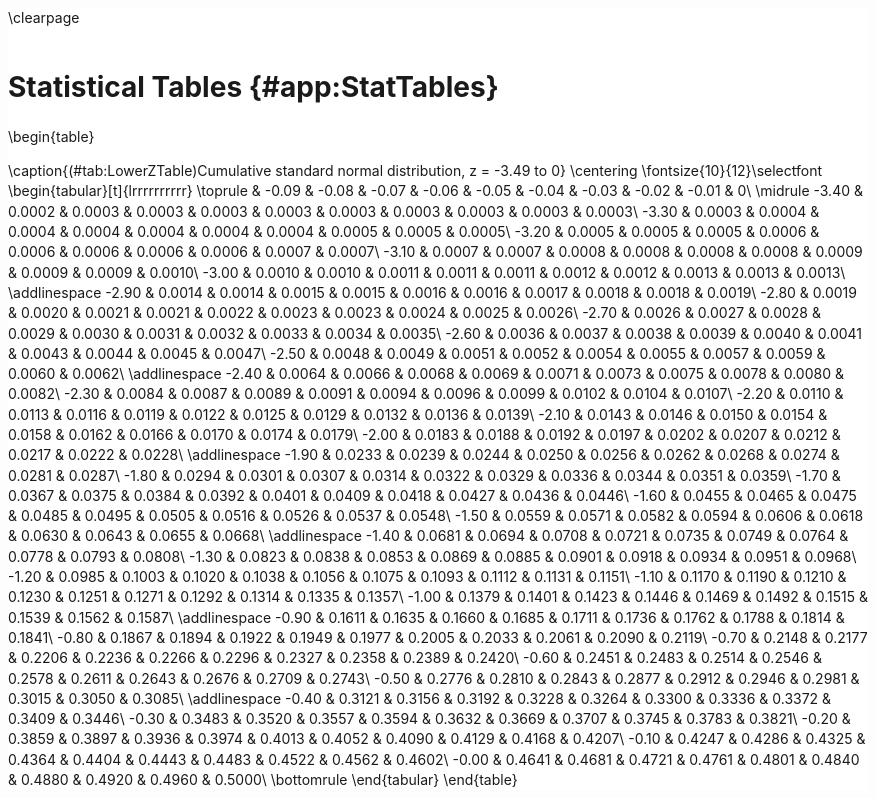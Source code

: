\clearpage 

# Statistical Tables {#app:StatTables}

\begin{table}

\caption{(\#tab:LowerZTable)Cumulative standard normal distribution, z = -3.49 to 0}
\centering
\fontsize{10}{12}\selectfont
\begin{tabular}[t]{lrrrrrrrrrr}
\toprule
  & -0.09 & -0.08 & -0.07 & -0.06 & -0.05 & -0.04 & -0.03 & -0.02 & -0.01 & 0\\
\midrule
-3.40 & 0.0002 & 0.0003 & 0.0003 & 0.0003 & 0.0003 & 0.0003 & 0.0003 & 0.0003 & 0.0003 & 0.0003\\
-3.30 & 0.0003 & 0.0004 & 0.0004 & 0.0004 & 0.0004 & 0.0004 & 0.0004 & 0.0005 & 0.0005 & 0.0005\\
-3.20 & 0.0005 & 0.0005 & 0.0005 & 0.0006 & 0.0006 & 0.0006 & 0.0006 & 0.0006 & 0.0007 & 0.0007\\
-3.10 & 0.0007 & 0.0007 & 0.0008 & 0.0008 & 0.0008 & 0.0008 & 0.0009 & 0.0009 & 0.0009 & 0.0010\\
-3.00 & 0.0010 & 0.0010 & 0.0011 & 0.0011 & 0.0011 & 0.0012 & 0.0012 & 0.0013 & 0.0013 & 0.0013\\
\addlinespace
-2.90 & 0.0014 & 0.0014 & 0.0015 & 0.0015 & 0.0016 & 0.0016 & 0.0017 & 0.0018 & 0.0018 & 0.0019\\
-2.80 & 0.0019 & 0.0020 & 0.0021 & 0.0021 & 0.0022 & 0.0023 & 0.0023 & 0.0024 & 0.0025 & 0.0026\\
-2.70 & 0.0026 & 0.0027 & 0.0028 & 0.0029 & 0.0030 & 0.0031 & 0.0032 & 0.0033 & 0.0034 & 0.0035\\
-2.60 & 0.0036 & 0.0037 & 0.0038 & 0.0039 & 0.0040 & 0.0041 & 0.0043 & 0.0044 & 0.0045 & 0.0047\\
-2.50 & 0.0048 & 0.0049 & 0.0051 & 0.0052 & 0.0054 & 0.0055 & 0.0057 & 0.0059 & 0.0060 & 0.0062\\
\addlinespace
-2.40 & 0.0064 & 0.0066 & 0.0068 & 0.0069 & 0.0071 & 0.0073 & 0.0075 & 0.0078 & 0.0080 & 0.0082\\
-2.30 & 0.0084 & 0.0087 & 0.0089 & 0.0091 & 0.0094 & 0.0096 & 0.0099 & 0.0102 & 0.0104 & 0.0107\\
-2.20 & 0.0110 & 0.0113 & 0.0116 & 0.0119 & 0.0122 & 0.0125 & 0.0129 & 0.0132 & 0.0136 & 0.0139\\
-2.10 & 0.0143 & 0.0146 & 0.0150 & 0.0154 & 0.0158 & 0.0162 & 0.0166 & 0.0170 & 0.0174 & 0.0179\\
-2.00 & 0.0183 & 0.0188 & 0.0192 & 0.0197 & 0.0202 & 0.0207 & 0.0212 & 0.0217 & 0.0222 & 0.0228\\
\addlinespace
-1.90 & 0.0233 & 0.0239 & 0.0244 & 0.0250 & 0.0256 & 0.0262 & 0.0268 & 0.0274 & 0.0281 & 0.0287\\
-1.80 & 0.0294 & 0.0301 & 0.0307 & 0.0314 & 0.0322 & 0.0329 & 0.0336 & 0.0344 & 0.0351 & 0.0359\\
-1.70 & 0.0367 & 0.0375 & 0.0384 & 0.0392 & 0.0401 & 0.0409 & 0.0418 & 0.0427 & 0.0436 & 0.0446\\
-1.60 & 0.0455 & 0.0465 & 0.0475 & 0.0485 & 0.0495 & 0.0505 & 0.0516 & 0.0526 & 0.0537 & 0.0548\\
-1.50 & 0.0559 & 0.0571 & 0.0582 & 0.0594 & 0.0606 & 0.0618 & 0.0630 & 0.0643 & 0.0655 & 0.0668\\
\addlinespace
-1.40 & 0.0681 & 0.0694 & 0.0708 & 0.0721 & 0.0735 & 0.0749 & 0.0764 & 0.0778 & 0.0793 & 0.0808\\
-1.30 & 0.0823 & 0.0838 & 0.0853 & 0.0869 & 0.0885 & 0.0901 & 0.0918 & 0.0934 & 0.0951 & 0.0968\\
-1.20 & 0.0985 & 0.1003 & 0.1020 & 0.1038 & 0.1056 & 0.1075 & 0.1093 & 0.1112 & 0.1131 & 0.1151\\
-1.10 & 0.1170 & 0.1190 & 0.1210 & 0.1230 & 0.1251 & 0.1271 & 0.1292 & 0.1314 & 0.1335 & 0.1357\\
-1.00 & 0.1379 & 0.1401 & 0.1423 & 0.1446 & 0.1469 & 0.1492 & 0.1515 & 0.1539 & 0.1562 & 0.1587\\
\addlinespace
-0.90 & 0.1611 & 0.1635 & 0.1660 & 0.1685 & 0.1711 & 0.1736 & 0.1762 & 0.1788 & 0.1814 & 0.1841\\
-0.80 & 0.1867 & 0.1894 & 0.1922 & 0.1949 & 0.1977 & 0.2005 & 0.2033 & 0.2061 & 0.2090 & 0.2119\\
-0.70 & 0.2148 & 0.2177 & 0.2206 & 0.2236 & 0.2266 & 0.2296 & 0.2327 & 0.2358 & 0.2389 & 0.2420\\
-0.60 & 0.2451 & 0.2483 & 0.2514 & 0.2546 & 0.2578 & 0.2611 & 0.2643 & 0.2676 & 0.2709 & 0.2743\\
-0.50 & 0.2776 & 0.2810 & 0.2843 & 0.2877 & 0.2912 & 0.2946 & 0.2981 & 0.3015 & 0.3050 & 0.3085\\
\addlinespace
-0.40 & 0.3121 & 0.3156 & 0.3192 & 0.3228 & 0.3264 & 0.3300 & 0.3336 & 0.3372 & 0.3409 & 0.3446\\
-0.30 & 0.3483 & 0.3520 & 0.3557 & 0.3594 & 0.3632 & 0.3669 & 0.3707 & 0.3745 & 0.3783 & 0.3821\\
-0.20 & 0.3859 & 0.3897 & 0.3936 & 0.3974 & 0.4013 & 0.4052 & 0.4090 & 0.4129 & 0.4168 & 0.4207\\
-0.10 & 0.4247 & 0.4286 & 0.4325 & 0.4364 & 0.4404 & 0.4443 & 0.4483 & 0.4522 & 0.4562 & 0.4602\\
-0.00 & 0.4641 & 0.4681 & 0.4721 & 0.4761 & 0.4801 & 0.4840 & 0.4880 & 0.4920 & 0.4960 & 0.5000\\
\bottomrule
\end{tabular}
\end{table}

